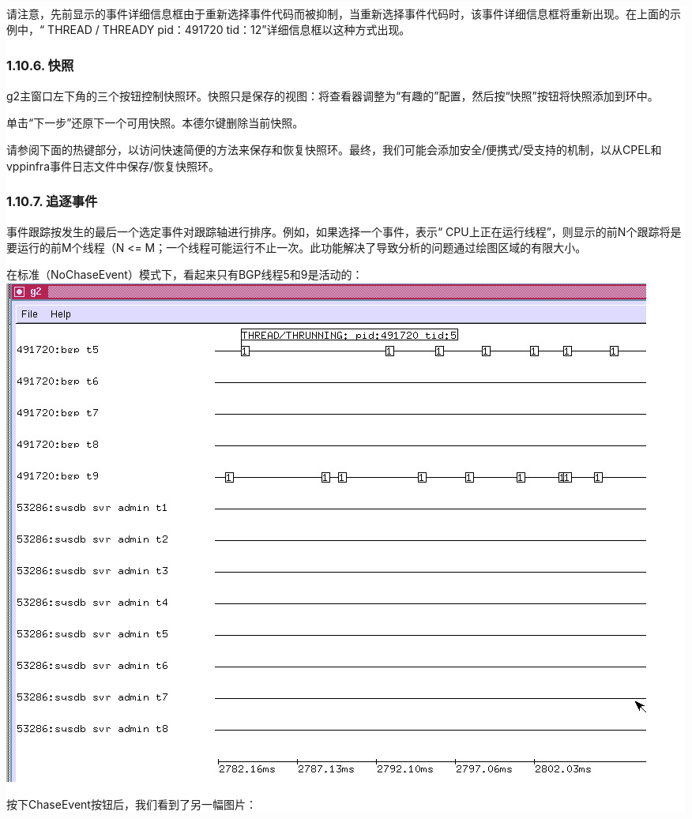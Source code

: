 请注意，先前显示的事件详细信息框由于重新选择事件代码而被抑制，当重新选择事件代码时，该事件详细信息框将重新出现。在上面的示例中，“ THREAD / THREADY pid：491720 tid：12”详细信息框以这种方式出现。

### 1.10.6. 快照
g2主窗口左下角的三个按钮控制快照环。快照只是保存的视图：将查看器调整为“有趣的”配置，然后按“快照”按钮将快照添加到环中。

单击“下一步”还原下一个可用快照。本德尔键删除当前快照。

请参阅下面的热键部分，以访问快速简便的方法来保存和恢复快照环。最终，我们可能会添加安全/便携式/受支持的机制，以从CPEL和vppinfra事件日志文件中保存/恢复快照环。

### 1.10.7. 追逐事件
事件跟踪按发生的最后一个选定事件对跟踪轴进行排序。例如，如果选择一个事件，表示“ CPU上正在运行线程”，则显示的前N个跟踪将是要运行的前M个线程（N <= M；一个线程可能运行不止一次。此功能解决了导致分析的问题通过绘图区域的有限大小。

在标准（NoChaseEvent）模式下，看起来只有BGP线程5和9是活动的：
![](_v_images/20201009161910870_16638.png)

按下ChaseEvent按钮后，我们看到了另一幅图片：